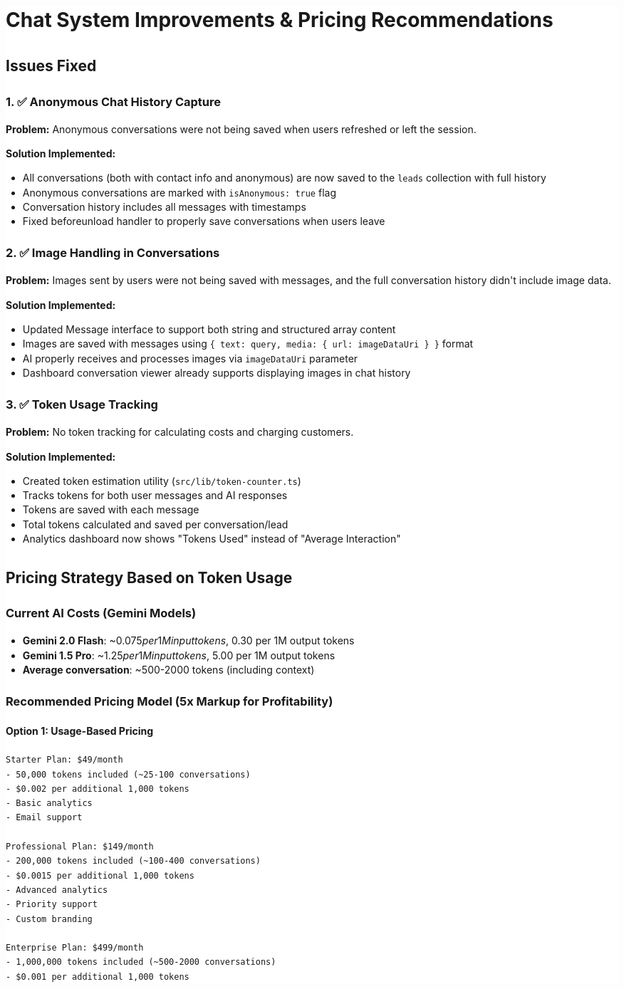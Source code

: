# Chat System Improvements & Pricing Recommendations

## Issues Fixed

### 1. ✅ Anonymous Chat History Capture
**Problem:** Anonymous conversations were not being saved when users refreshed or left the session.

**Solution Implemented:**
- All conversations (both with contact info and anonymous) are now saved to the `leads` collection with full history
- Anonymous conversations are marked with `isAnonymous: true` flag
- Conversation history includes all messages with timestamps
- Fixed beforeunload handler to properly save conversations when users leave

### 2. ✅ Image Handling in Conversations
**Problem:** Images sent by users were not being saved with messages, and the full conversation history didn't include image data.

**Solution Implemented:**
- Updated Message interface to support both string and structured array content
- Images are saved with messages using `{ text: query, media: { url: imageDataUri } }` format
- AI properly receives and processes images via `imageDataUri` parameter
- Dashboard conversation viewer already supports displaying images in chat history

### 3. ✅ Token Usage Tracking
**Problem:** No token tracking for calculating costs and charging customers.

**Solution Implemented:**
- Created token estimation utility (`src/lib/token-counter.ts`)
- Tracks tokens for both user messages and AI responses
- Tokens are saved with each message
- Total tokens calculated and saved per conversation/lead
- Analytics dashboard now shows "Tokens Used" instead of "Average Interaction"

## Pricing Strategy Based on Token Usage

### Current AI Costs (Gemini Models)
- **Gemini 2.0 Flash**: ~$0.075 per 1M input tokens, ~$0.30 per 1M output tokens
- **Gemini 1.5 Pro**: ~$1.25 per 1M input tokens, ~$5.00 per 1M output tokens
- **Average conversation**: ~500-2000 tokens (including context)

### Recommended Pricing Model (5x Markup for Profitability)

#### Option 1: Usage-Based Pricing
```
Starter Plan: $49/month
- 50,000 tokens included (~25-100 conversations)
- $0.002 per additional 1,000 tokens
- Basic analytics
- Email support

Professional Plan: $149/month
- 200,000 tokens included (~100-400 conversations)
- $0.0015 per additional 1,000 tokens
- Advanced analytics
- Priority support
- Custom branding

Enterprise Plan: $499/month
- 1,000,000 tokens included (~500-2000 conversations)
- $0.001 per additional 1,000 tokens
```